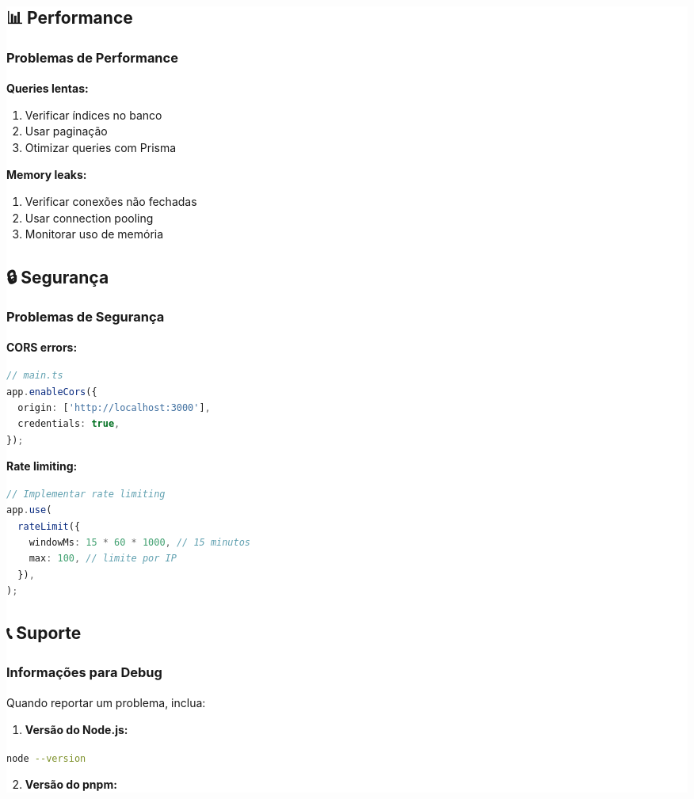 ## 📊 Performance

### Problemas de Performance

**Queries lentas:**

1. Verificar índices no banco
2. Usar paginação
3. Otimizar queries com Prisma

**Memory leaks:**

1. Verificar conexões não fechadas
2. Usar connection pooling
3. Monitorar uso de memória

## 🔒 Segurança

### Problemas de Segurança

**CORS errors:**

```typescript
// main.ts
app.enableCors({
  origin: ['http://localhost:3000'],
  credentials: true,
});
```

**Rate limiting:**

```typescript
// Implementar rate limiting
app.use(
  rateLimit({
    windowMs: 15 * 60 * 1000, // 15 minutos
    max: 100, // limite por IP
  }),
);
```

## 📞 Suporte

### Informações para Debug

Quando reportar um problema, inclua:

1. **Versão do Node.js:**

```bash
node --version
```

2. **Versão do pnpm:**
